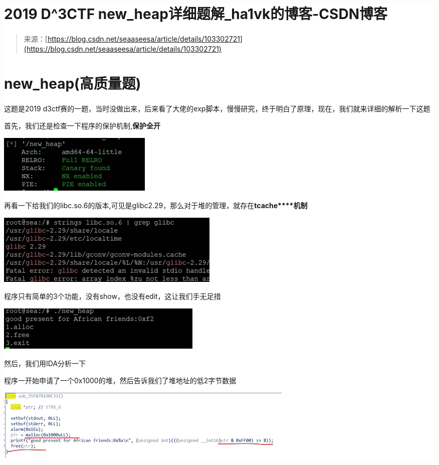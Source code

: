 

# 2019 D^3CTF new_heap详细题解_ha1vk的博客-CSDN博客

> 来源：[https://blog.csdn.net/seaaseesa/article/details/103302721](https://blog.csdn.net/seaaseesa/article/details/103302721)

# new_heap(高质量题)

这题是2019 d3ctf赛的一题，当时没做出来，后来看了大佬的exp脚本，慢慢研究，终于明白了原理，现在，我们就来详细的解析一下这题

首先，我们还是检查一下程序的保护机制,**保护全开**

![](img/18b62b68c4f9bd710cd858b6a1222255.png)

再看一下给我们的libc.so.6的版本,可见是glibc2.29，那么对于堆的管理，就存在**tcache****机制**

![](img/74fcdd9ab9f4931473a861e49e073891.png)

程序只有简单的3个功能，没有show，也没有edit，这让我们手无足措

![](img/a9e308fb1518953a2a3f78bd4fddf3c3.png)

然后，我们用IDA分析一下

程序一开始申请了一个0x1000的堆，然后告诉我们了堆地址的低2字节数据

![](img/1e5aeaae1d1586db8c6be59bd46c7c7b.png)
